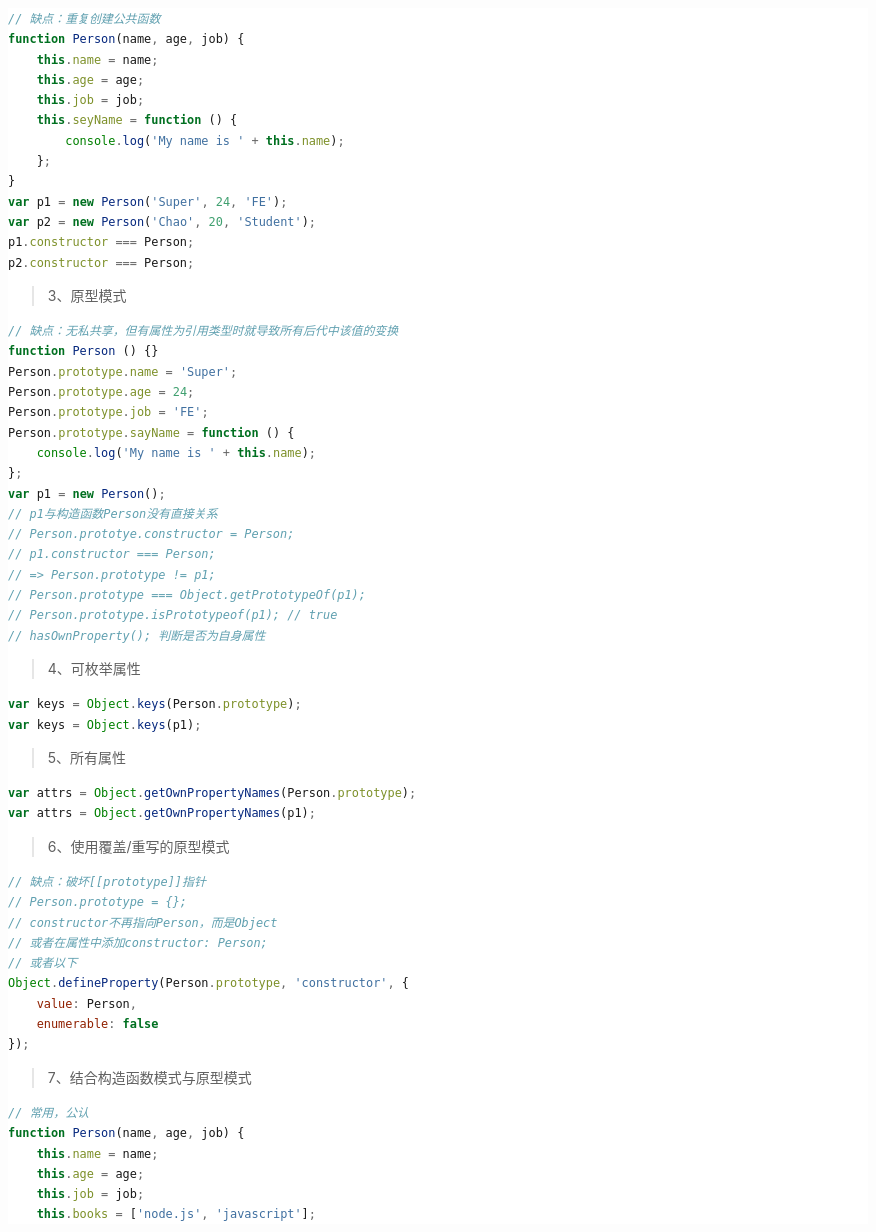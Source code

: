 ``` js
// 缺点：重复创建公共函数
function Person(name, age, job) {
	this.name = name;
	this.age = age;
	this.job = job;
	this.seyName = function () {
		console.log('My name is ' + this.name);
	};
}
var p1 = new Person('Super', 24, 'FE');
var p2 = new Person('Chao', 20, 'Student');
p1.constructor === Person;
p2.constructor === Person;
```

> 3、原型模式
``` js
// 缺点：无私共享，但有属性为引用类型时就导致所有后代中该值的变换
function Person () {}
Person.prototype.name = 'Super';
Person.prototype.age = 24;
Person.prototype.job = 'FE';
Person.prototype.sayName = function () {
	console.log('My name is ' + this.name);
};
var p1 = new Person();
// p1与构造函数Person没有直接关系
// Person.prototye.constructor = Person;
// p1.constructor === Person;
// => Person.prototype != p1;
// Person.prototype === Object.getPrototypeOf(p1);
// Person.prototype.isPrototypeof(p1); // true
// hasOwnProperty(); 判断是否为自身属性
```

> 4、可枚举属性
``` js
var keys = Object.keys(Person.prototype);
var keys = Object.keys(p1);
```

> 5、所有属性
``` js
var attrs = Object.getOwnPropertyNames(Person.prototype);
var attrs = Object.getOwnPropertyNames(p1);
```
> 6、使用覆盖/重写的原型模式
``` js
// 缺点：破坏[[prototype]]指针
// Person.prototype = {};
// constructor不再指向Person，而是Object
// 或者在属性中添加constructor: Person;
// 或者以下
Object.defineProperty(Person.prototype, 'constructor', {
	value: Person,
	enumerable: false
});
```
> 7、结合构造函数模式与原型模式
``` js
// 常用，公认
function Person(name, age, job) {
	this.name = name;
	this.age = age;
	this.job = job;
	this.books = ['node.js', 'javascript'];
```